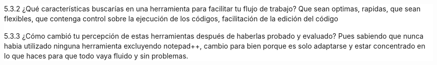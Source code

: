   5.3.2 ¿Qué características buscarías en una herramienta para facilitar tu flujo de trabajo?
  Que sean optimas, rapidas, que sean flexibles, que contenga control sobre la ejecución de los códigos, facilitación de la edición del código

  5.3.3 ¿Cómo cambió tu percepción de estas herramientas después de haberlas probado y evaluado?
  Pues sabiendo que nunca habia utilizado ninguna herramienta excluyendo notepad++, cambio para bien porque es solo adaptarse y estar concentrado en lo que haces para que todo vaya fluido y sin problemas.

  
